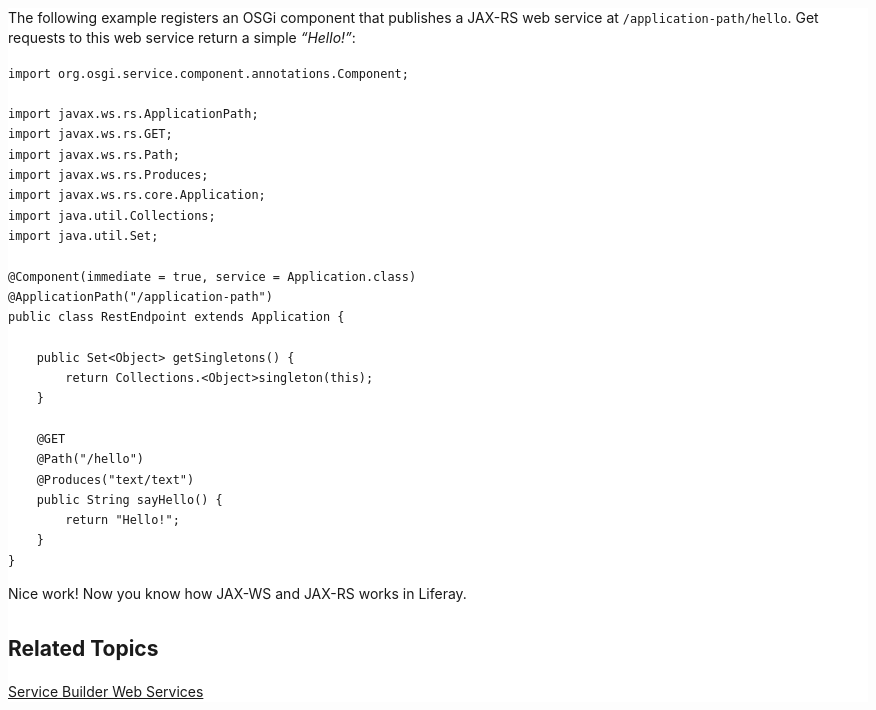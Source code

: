 The following example registers an OSGi component that publishes a JAX-RS web 
service at `/application-path/hello`. Get requests to this web service return a 
simple *“Hello!”*: 

    import org.osgi.service.component.annotations.Component;

    import javax.ws.rs.ApplicationPath;
    import javax.ws.rs.GET;
    import javax.ws.rs.Path;
    import javax.ws.rs.Produces;
    import javax.ws.rs.core.Application;
    import java.util.Collections;
    import java.util.Set;

    @Component(immediate = true, service = Application.class)
    @ApplicationPath("/application-path")
    public class RestEndpoint extends Application {

        public Set<Object> getSingletons() {
            return Collections.<Object>singleton(this);
        }

        @GET
        @Path("/hello")
        @Produces("text/text")
        public String sayHello() {
            return "Hello!";
        }
    }

Nice work! Now you know how JAX-WS and JAX-RS works in Liferay. 

## Related Topics [](id=related-topics)

[Service Builder Web Services](/develop/tutorials/-/knowledge_base/7-0/service-builder-web-services)
